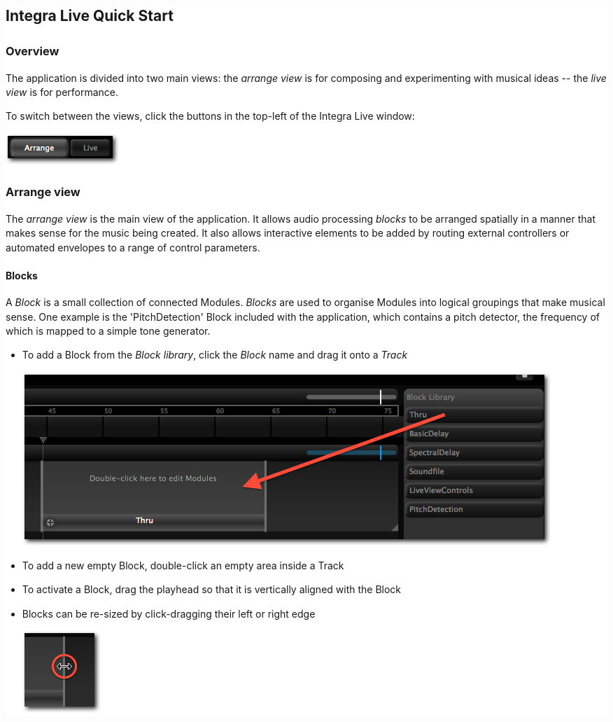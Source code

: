 ## Integra Live Quick Start

### Overview
The application is divided into two main views: the *arrange view* is for composing and experimenting with musical ideas -- the *live view* is for performance.

To switch between the views, click the buttons in the top-left of the Integra Live window:

![](../../page-images/shadow-arrange_live_toggle.png)

### Arrange view
The *arrange view* is the main view of the application. It allows audio processing *blocks* to be arranged spatially in a manner that makes sense for the music being created. It also allows interactive elements to be added by routing external controllers or automated envelopes to a range of control parameters.

#### Blocks
A *Block* is a small collection of connected Modules. *Blocks* are used to organise Modules into logical groupings that make musical sense. One example is the 'PitchDetection' Block included with the application, which contains a pitch detector, the frequency of which is mapped to a simple tone generator.

- To add a Block from the *Block library*, click the *Block* name and drag it onto a *Track*

  ![](../../page-images/shadow-block_drag_to_track.png)

- To add a new empty Block, double-click an empty area inside a Track

- To activate a Block, drag the playhead so that it is vertically aligned with the Block

- Blocks can be re-sized by click-dragging their left or right edge

  ![](../../page-images/shadow-block_resize.png)
